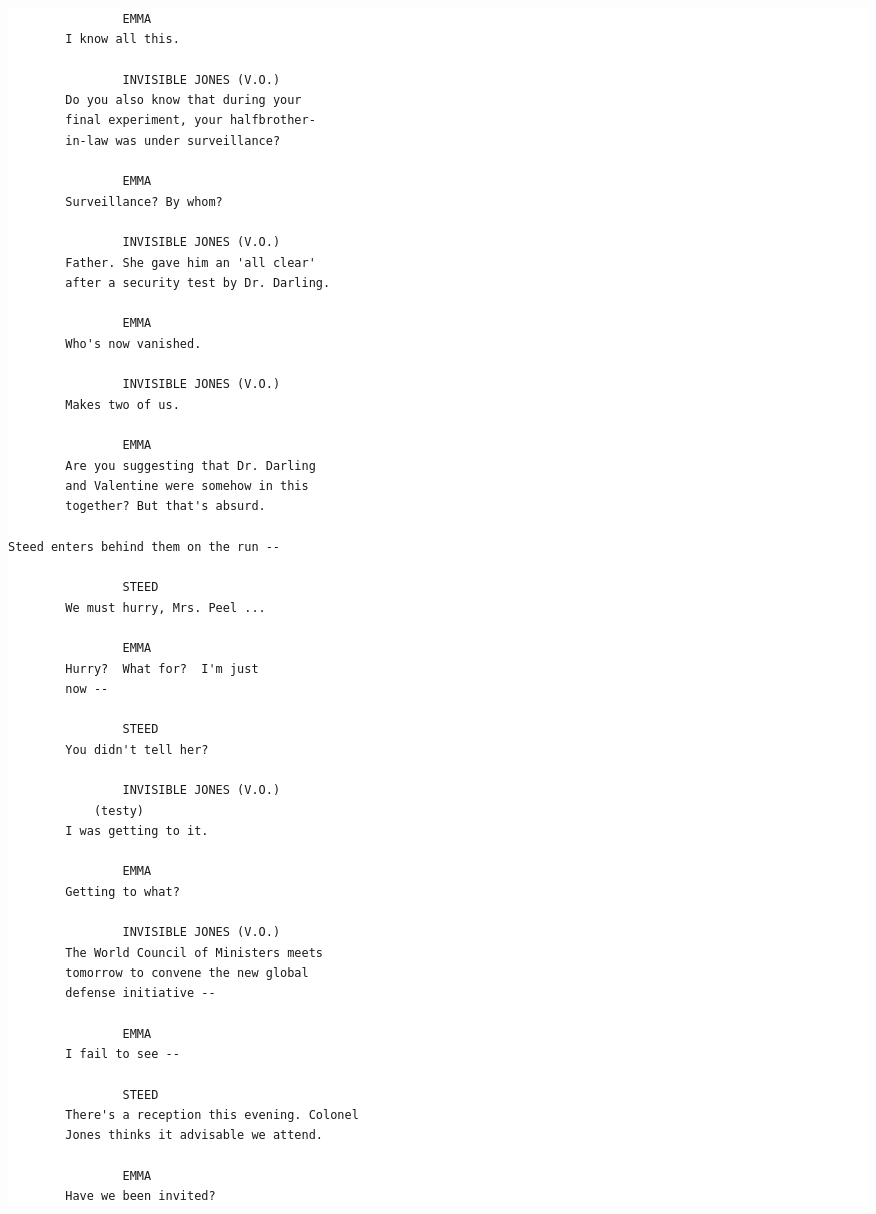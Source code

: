 					EMMA
			I know all this.

					INVISIBLE JONES (V.O.) 
			Do you also know that during your 
			final experiment, your halfbrother-
			in-law was under surveillance?

					EMMA
			Surveillance? By whom?

					INVISIBLE JONES (V.O.)
			Father. She gave him an 'all clear' 
			after a security test by Dr. Darling.

					EMMA
			Who's now vanished.

					INVISIBLE JONES (V.O.)
			Makes two of us.

					EMMA
			Are you suggesting that Dr. Darling 
			and Valentine were somehow in this 
			together? But that's absurd.

	Steed enters behind them on the run --

					STEED
			We must hurry, Mrs. Peel ...

					EMMA
			Hurry?  What for?  I'm just
			now --

					STEED
			You didn't tell her?

					INVISIBLE JONES (V.O.)
				(testy)
			I was getting to it.

					EMMA
			Getting to what?

					INVISIBLE JONES (V.O.)
			The World Council of Ministers meets 
			tomorrow to convene the new global 
			defense initiative --

					EMMA
			I fail to see --

					STEED
			There's a reception this evening. Colonel 
			Jones thinks it advisable we attend.

					EMMA
			Have we been invited?
